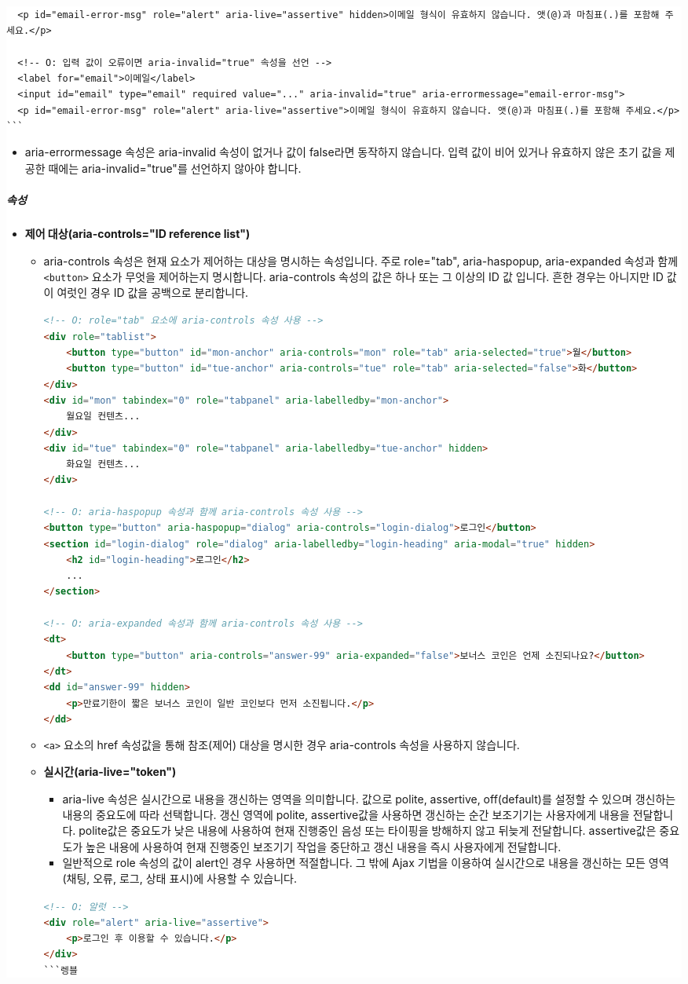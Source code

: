       <p id="email-error-msg" role="alert" aria-live="assertive" hidden>이메일 형식이 유효하지 않습니다. 앳(@)과 마침표(.)를 포함해 주세요.</p>

      <!-- O: 입력 값이 오류이면 aria-invalid="true" 속성을 선언 -->
      <label for="email">이메일</label>
      <input id="email" type="email" required value="..." aria-invalid="true" aria-errormessage="email-error-msg">
      <p id="email-error-msg" role="alert" aria-live="assertive">이메일 형식이 유효하지 않습니다. 앳(@)과 마침표(.)를 포함해 주세요.</p>
    ```
  - aria-errormessage 속성은 aria-invalid 속성이 없거나 값이 false라면 동작하지 않습니다. 입력 값이 비어 있거나 유효하지 않은 초기 값을 제공한 때에는 aria-invalid="true"를 선언하지 않아야 합니다.


##### 속성

- **제어 대상(aria-controls="ID reference list")**
  - aria-controls 속성은 현재 요소가 제어하는 대상을 명시하는 속성입니다. 주로 role="tab", aria-haspopup, aria-expanded 속성과 함께 `<button>` 요소가 무엇을 제어하는지 명시합니다. aria-controls 속성의 값은 하나 또는 그 이상의 ID 값 입니다. 흔한 경우는 아니지만 ID 값이 여럿인 경우 ID 값을 공백으로 분리합니다.
    ```html
    <!-- O: role="tab" 요소에 aria-controls 속성 사용 -->
    <div role="tablist">
        <button type="button" id="mon-anchor" aria-controls="mon" role="tab" aria-selected="true">월</button>
        <button type="button" id="tue-anchor" aria-controls="tue" role="tab" aria-selected="false">화</button>
    </div>
    <div id="mon" tabindex="0" role="tabpanel" aria-labelledby="mon-anchor">
        월요일 컨텐츠...
    </div>
    <div id="tue" tabindex="0" role="tabpanel" aria-labelledby="tue-anchor" hidden>
        화요일 컨텐츠...
    </div>

    <!-- O: aria-haspopup 속성과 함께 aria-controls 속성 사용 -->
    <button type="button" aria-haspopup="dialog" aria-controls="login-dialog">로그인</button>
    <section id="login-dialog" role="dialog" aria-labelledby="login-heading" aria-modal="true" hidden>
        <h2 id="login-heading">로그인</h2>
        ...
    </section>

    <!-- O: aria-expanded 속성과 함께 aria-controls 속성 사용 -->
    <dt>
        <button type="button" aria-controls="answer-99" aria-expanded="false">보너스 코인은 언제 소진되나요?</button>
    </dt>
    <dd id="answer-99" hidden>
        <p>만료기한이 짧은 보너스 코인이 일반 코인보다 먼저 소진됩니다.</p>
    </dd>
    ```
  - `<a>` 요소의 href 속성값을 통해 참조(제어) 대상을 명시한 경우 aria-controls 속성을 사용하지 않습니다.
  
  - **실시간(aria-live="token")**
    - aria-live 속성은 실시간으로 내용을 갱신하는 영역을 의미합니다. 값으로 polite, assertive, off(default)를 설정할 수 있으며 갱신하는 내용의 중요도에 따라 선택합니다. 갱신 영역에 polite, assertive값을 사용하면 갱신하는 순간 보조기기는 사용자에게 내용을 전달합니다. polite값은 중요도가 낮은 내용에 사용하여 현재 진행중인 음성 또는 타이핑을 방해하지 않고 뒤늦게 전달합니다. assertive값은 중요도가 높은 내용에 사용하여 현재 진행중인 보조기기 작업을 중단하고 갱신 내용을 즉시 사용자에게 전달합니다.
    - 일반적으로 role 속성의 값이 alert인 경우 사용하면 적절합니다. 그 밖에 Ajax 기법을 이용하여 실시간으로 내용을 갱신하는 모든 영역(채팅, 오류, 로그, 상태 표시)에 사용할 수 있습니다.
    ```html
    <!-- O: 알럿 -->
    <div role="alert" aria-live="assertive">
        <p>로그인 후 이용할 수 있습니다.</p>
    </div>
    ```렝블
